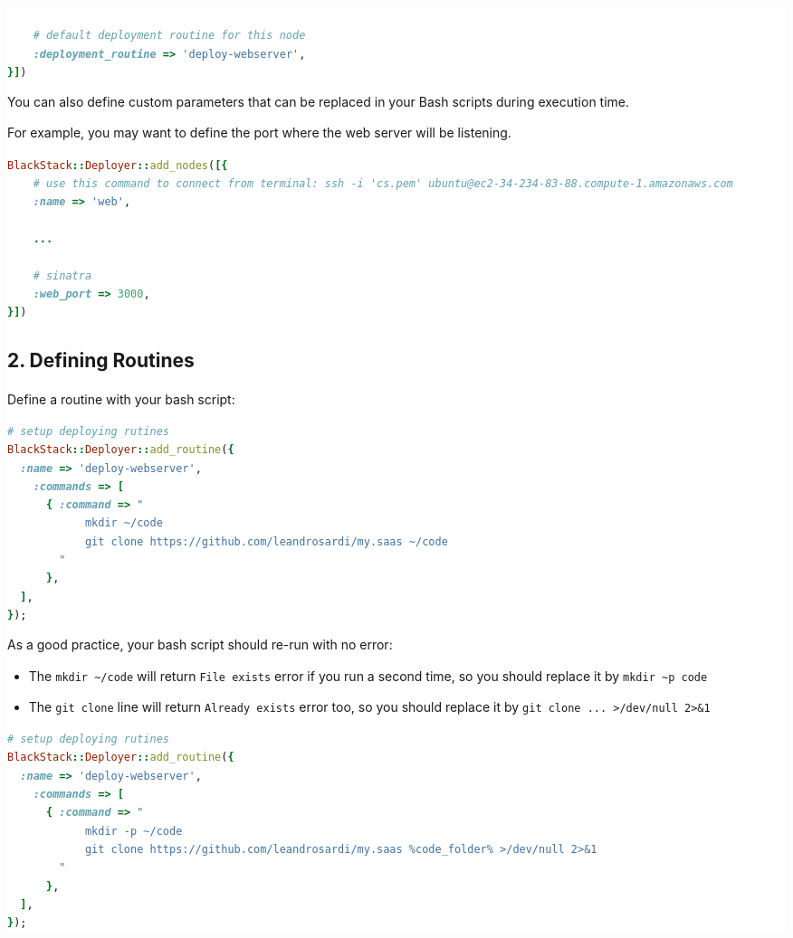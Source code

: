 ```ruby

    # default deployment routine for this node
    :deployment_routine => 'deploy-webserver',
}])
```

You can also define custom parameters that can be replaced in your Bash scripts during execution time.

For example, you may want to define the port where the web server will be listening.

```ruby
BlackStack::Deployer::add_nodes([{
    # use this command to connect from terminal: ssh -i 'cs.pem' ubuntu@ec2-34-234-83-88.compute-1.amazonaws.com
    :name => 'web', 
    
    ...

    # sinatra
    :web_port => 3000,
}])
```

## 2. Defining Routines

Define a routine with your bash script:

```ruby
# setup deploying rutines
BlackStack::Deployer::add_routine({
  :name => 'deploy-webserver',
    :commands => [
      { :command => "
            mkdir ~/code
            git clone https://github.com/leandrosardi/my.saas ~/code
        "        
      },
  ],
});
```

As a good practice, your bash script should re-run with no error: 

- The `mkdir ~/code` will return `File exists` error if you run a second time, so you should replace it by `mkdir ~p code`

- The `git clone` line will return `Already exists` error too, so you should replace it by `git clone ... >/dev/null 2>&1`

```ruby
# setup deploying rutines
BlackStack::Deployer::add_routine({
  :name => 'deploy-webserver',
    :commands => [
      { :command => "
            mkdir -p ~/code
            git clone https://github.com/leandrosardi/my.saas %code_folder% >/dev/null 2>&1
        "        
      },
  ],
});
```
